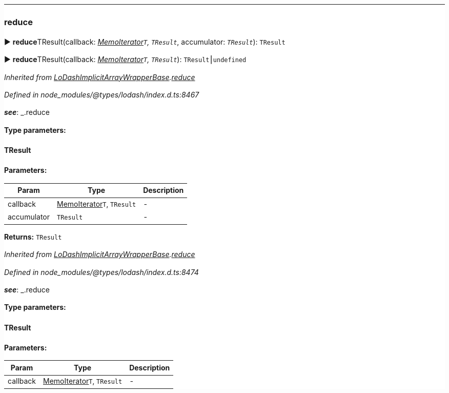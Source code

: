 



___

<a id="reduce"></a>

###  reduce

► **reduce**TResult(callback: *[MemoIterator](../modules/_node_modules__types_lodash_index_d_._.md#memoiterator)`T`, `TResult`*, accumulator: *`TResult`*): `TResult`

► **reduce**TResult(callback: *[MemoIterator](../modules/_node_modules__types_lodash_index_d_._.md#memoiterator)`T`, `TResult`*): `TResult`⎮`undefined`



*Inherited from [LoDashImplicitArrayWrapperBase](_node_modules__types_lodash_index_d_._.lodashimplicitarraywrapperbase.md).[reduce](_node_modules__types_lodash_index_d_._.lodashimplicitarraywrapperbase.md#reduce)*

*Defined in node_modules/@types/lodash/index.d.ts:8467*


*__see__*: _.reduce



**Type parameters:**

#### TResult 
**Parameters:**

| Param | Type | Description |
| ------ | ------ | ------ |
| callback | [MemoIterator](../modules/_node_modules__types_lodash_index_d_._.md#memoiterator)`T`, `TResult`   |  - |
| accumulator | `TResult`   |  - |





**Returns:** `TResult`



*Inherited from [LoDashImplicitArrayWrapperBase](_node_modules__types_lodash_index_d_._.lodashimplicitarraywrapperbase.md).[reduce](_node_modules__types_lodash_index_d_._.lodashimplicitarraywrapperbase.md#reduce)*

*Defined in node_modules/@types/lodash/index.d.ts:8474*


*__see__*: _.reduce



**Type parameters:**

#### TResult 
**Parameters:**

| Param | Type | Description |
| ------ | ------ | ------ |
| callback | [MemoIterator](../modules/_node_modules__types_lodash_index_d_._.md#memoiterator)`T`, `TResult`   |  - |
